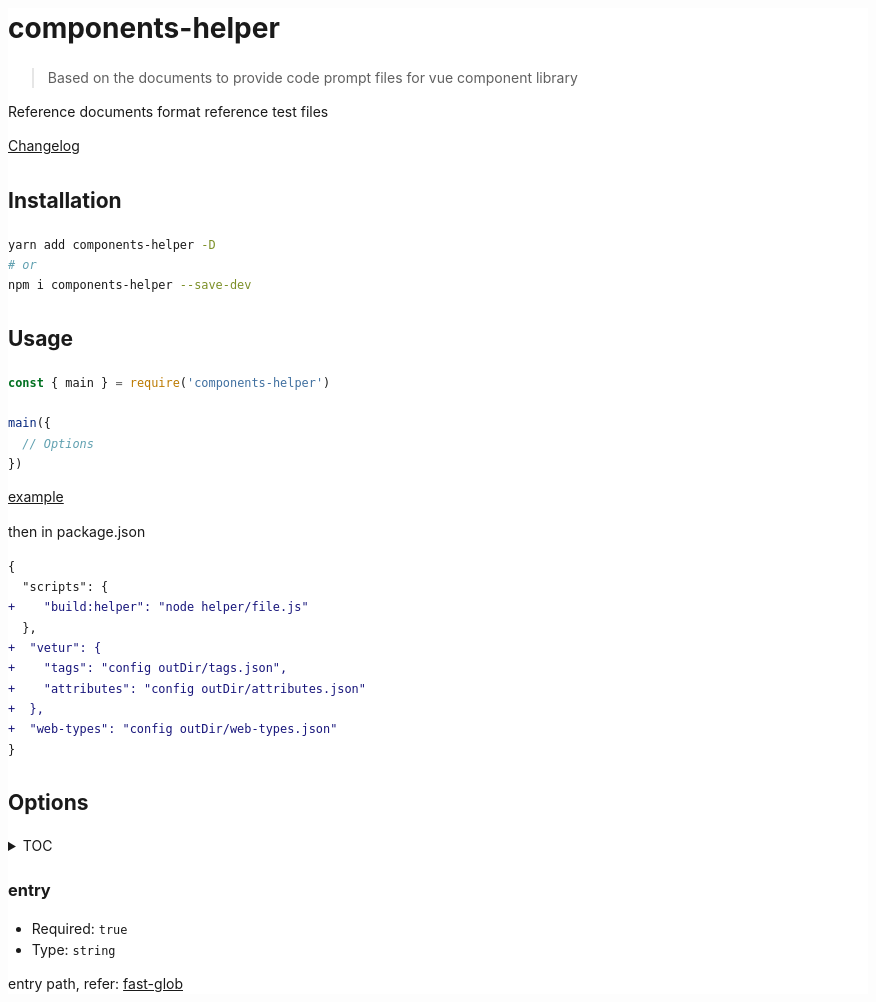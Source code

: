 # components-helper

> Based on the documents to provide code prompt files for vue component library

Reference documents format reference test files

[Changelog](./CHANGELOG.md)

## Installation

``` sh
yarn add components-helper -D
# or
npm i components-helper --save-dev
```

## Usage

``` js
const { main } = require('components-helper')

main({
  // Options
})
```

[example](./test/index.js)

then in package.json

``` diff
{
  "scripts": {
+    "build:helper": "node helper/file.js"
  },
+  "vetur": {
+    "tags": "config outDir/tags.json",
+    "attributes": "config outDir/attributes.json"
+  },
+  "web-types": "config outDir/web-types.json"
}
```

## Options

<details><summary>TOC</summary></details>

### entry

- Required: `true`
- Type: `string`

entry path, refer: [fast-glob](https://github.com/mrmlnc/fast-glob#pattern-syntax)
